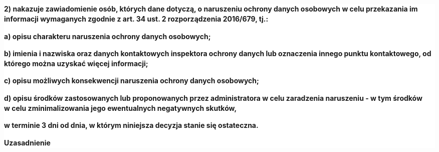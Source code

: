 
**2) nakazuje zawiadomienie osób, których dane dotyczą, o naruszeniu ochrony danych osobowych w celu przekazania im informacji wymaganych zgodnie z art. 34 ust. 2 rozporządzenia 2016/679, tj.:**


**a) opisu charakteru naruszenia ochrony danych osobowych;**


**b) imienia i nazwiska oraz danych kontaktowych inspektora ochrony danych lub oznaczenia innego punktu kontaktowego, od którego można uzyskać więcej informacji;**


**c) opisu możliwych konsekwencji naruszenia ochrony danych osobowych;**


**d) opisu środków zastosowanych lub proponowanych przez administratora w celu zaradzenia naruszeniu - w tym środków w celu zminimalizowania jego ewentualnych negatywnych skutków,**


**w terminie 3 dni od dnia, w którym niniejsza decyzja stanie się ostateczna.**


**Uzasadnienie**

